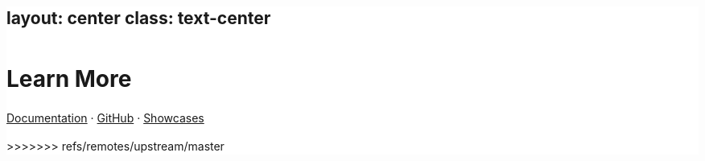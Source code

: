 layout: center
class: text-center
---

# Learn More

[Documentation](https://sli.dev) · [GitHub](https://github.com/slidevjs/slidev) · [Showcases](https://sli.dev/resources/showcases)

<PoweredBySlidev mt-10 />
>>>>>>> refs/remotes/upstream/master
